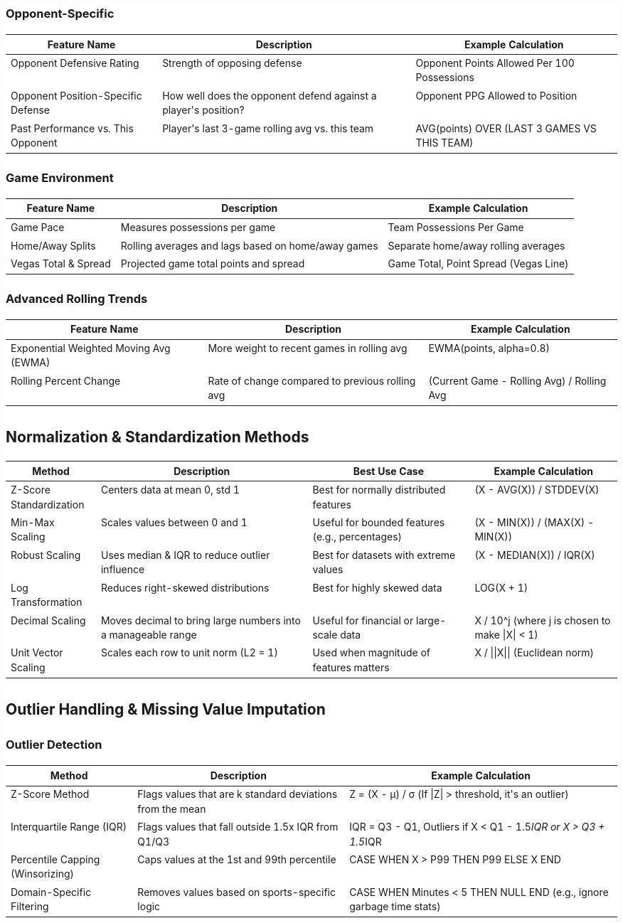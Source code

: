 ### Opponent-Specific

| Feature Name | Description | Example Calculation |
|--------------|-------------|---------------------|
| Opponent Defensive Rating | Strength of opposing defense | Opponent Points Allowed Per 100 Possessions |
| Opponent Position-Specific Defense | How well does the opponent defend against a player's position? | Opponent PPG Allowed to Position |
| Past Performance vs. This Opponent | Player's last 3-game rolling avg vs. this team | AVG(points) OVER (LAST 3 GAMES VS THIS TEAM) |

### Game Environment

| Feature Name | Description | Example Calculation |
|--------------|-------------|---------------------|
| Game Pace | Measures possessions per game | Team Possessions Per Game |
| Home/Away Splits | Rolling averages and lags based on home/away games | Separate home/away rolling averages |
| Vegas Total & Spread | Projected game total points and spread | Game Total, Point Spread (Vegas Line) |

### Advanced Rolling Trends

| Feature Name | Description | Example Calculation |
|--------------|-------------|---------------------|
| Exponential Weighted Moving Avg (EWMA) | More weight to recent games in rolling avg | EWMA(points, alpha=0.8) |
| Rolling Percent Change | Rate of change compared to previous rolling avg | (Current Game - Rolling Avg) / Rolling Avg |

## Normalization & Standardization Methods

| Method | Description | Best Use Case | Example Calculation |
|--------|-------------|---------------|---------------------|
| Z-Score Standardization | Centers data at mean 0, std 1 | Best for normally distributed features | (X - AVG(X)) / STDDEV(X) |
| Min-Max Scaling | Scales values between 0 and 1 | Useful for bounded features (e.g., percentages) | (X - MIN(X)) / (MAX(X) - MIN(X)) |
| Robust Scaling | Uses median & IQR to reduce outlier influence | Best for datasets with extreme values | (X - MEDIAN(X)) / IQR(X) |
| Log Transformation | Reduces right-skewed distributions | Best for highly skewed data | LOG(X + 1) |
| Decimal Scaling | Moves decimal to bring large numbers into a manageable range | Useful for financial or large-scale data | X / 10^j (where j is chosen to make \|X\| < 1) |
| Unit Vector Scaling | Scales each row to unit norm (L2 = 1) | Used when magnitude of features matters | X / \|\|X\|\| (Euclidean norm) |

## Outlier Handling & Missing Value Imputation

### Outlier Detection

| Method | Description | Example Calculation |
|--------|-------------|---------------------|
| Z-Score Method | Flags values that are k standard deviations from the mean | Z = (X - μ) / σ (If \|Z\| > threshold, it's an outlier) |
| Interquartile Range (IQR) | Flags values that fall outside 1.5x IQR from Q1/Q3 | IQR = Q3 - Q1, Outliers if X < Q1 - 1.5*IQR or X > Q3 + 1.5*IQR |
| Percentile Capping (Winsorizing) | Caps values at the 1st and 99th percentile | CASE WHEN X > P99 THEN P99 ELSE X END |
| Domain-Specific Filtering | Removes values based on sports-specific logic | CASE WHEN Minutes < 5 THEN NULL END (e.g., ignore garbage time stats) |
